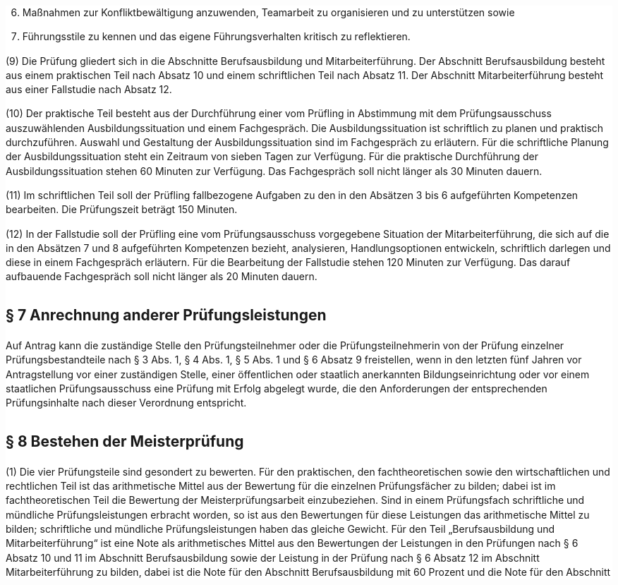 
6.  Maßnahmen zur Konfliktbewältigung anzuwenden, Teamarbeit zu
    organisieren und zu unterstützen sowie


7.  Führungsstile zu kennen und das eigene Führungsverhalten kritisch zu
    reflektieren.




(9) Die Prüfung gliedert sich in die Abschnitte Berufsausbildung und
Mitarbeiterführung. Der Abschnitt Berufsausbildung besteht aus einem
praktischen Teil nach Absatz 10 und einem schriftlichen Teil nach
Absatz 11. Der Abschnitt Mitarbeiterführung besteht aus einer
Fallstudie nach Absatz 12.

(10) Der praktische Teil besteht aus der Durchführung einer vom
Prüfling in Abstimmung mit dem Prüfungsausschuss auszuwählenden
Ausbildungssituation und einem Fachgespräch. Die Ausbildungssituation
ist schriftlich zu planen und praktisch durchzuführen. Auswahl und
Gestaltung der Ausbildungssituation sind im Fachgespräch zu erläutern.
Für die schriftliche Planung der Ausbildungssituation steht ein
Zeitraum von sieben Tagen zur Verfügung. Für die praktische
Durchführung der Ausbildungssituation stehen 60 Minuten zur Verfügung.
Das Fachgespräch soll nicht länger als 30 Minuten dauern.

(11) Im schriftlichen Teil soll der Prüfling fallbezogene Aufgaben zu
den in den Absätzen 3 bis 6 aufgeführten Kompetenzen bearbeiten. Die
Prüfungszeit beträgt 150 Minuten.

(12) In der Fallstudie soll der Prüfling eine vom Prüfungsausschuss
vorgegebene Situation der Mitarbeiterführung, die sich auf die in den
Absätzen 7 und 8 aufgeführten Kompetenzen bezieht, analysieren,
Handlungsoptionen entwickeln, schriftlich darlegen und diese in einem
Fachgespräch erläutern. Für die Bearbeitung der Fallstudie stehen 120
Minuten zur Verfügung. Das darauf aufbauende Fachgespräch soll nicht
länger als 20 Minuten dauern.


## § 7 Anrechnung anderer Prüfungsleistungen

Auf Antrag kann die zuständige Stelle den Prüfungsteilnehmer oder die
Prüfungsteilnehmerin von der Prüfung einzelner Prüfungsbestandteile
nach § 3 Abs. 1, § 4 Abs. 1, § 5 Abs. 1 und § 6 Absatz 9 freistellen,
wenn in den letzten fünf Jahren vor Antragstellung vor einer
zuständigen Stelle, einer öffentlichen oder staatlich anerkannten
Bildungseinrichtung oder vor einem staatlichen Prüfungsausschuss eine
Prüfung mit Erfolg abgelegt wurde, die den Anforderungen der
entsprechenden Prüfungsinhalte nach dieser Verordnung entspricht.


## § 8 Bestehen der Meisterprüfung

(1) Die vier Prüfungsteile sind gesondert zu bewerten. Für den
praktischen, den fachtheoretischen sowie den wirtschaftlichen und
rechtlichen Teil ist das arithmetische Mittel aus der Bewertung für
die einzelnen Prüfungsfächer zu bilden; dabei ist im fachtheoretischen
Teil die Bewertung der Meisterprüfungsarbeit einzubeziehen. Sind in
einem Prüfungsfach schriftliche und mündliche Prüfungsleistungen
erbracht worden, so ist aus den Bewertungen für diese Leistungen das
arithmetische Mittel zu bilden; schriftliche und mündliche
Prüfungsleistungen haben das gleiche Gewicht. Für den Teil
„Berufsausbildung und Mitarbeiterführung“ ist eine Note als
arithmetisches Mittel aus den Bewertungen der Leistungen in den
Prüfungen nach § 6 Absatz 10 und 11 im Abschnitt Berufsausbildung
sowie der Leistung in der Prüfung nach § 6 Absatz 12 im Abschnitt
Mitarbeiterführung zu bilden, dabei ist die Note für den Abschnitt
Berufsausbildung mit 60 Prozent und die Note für den Abschnitt
